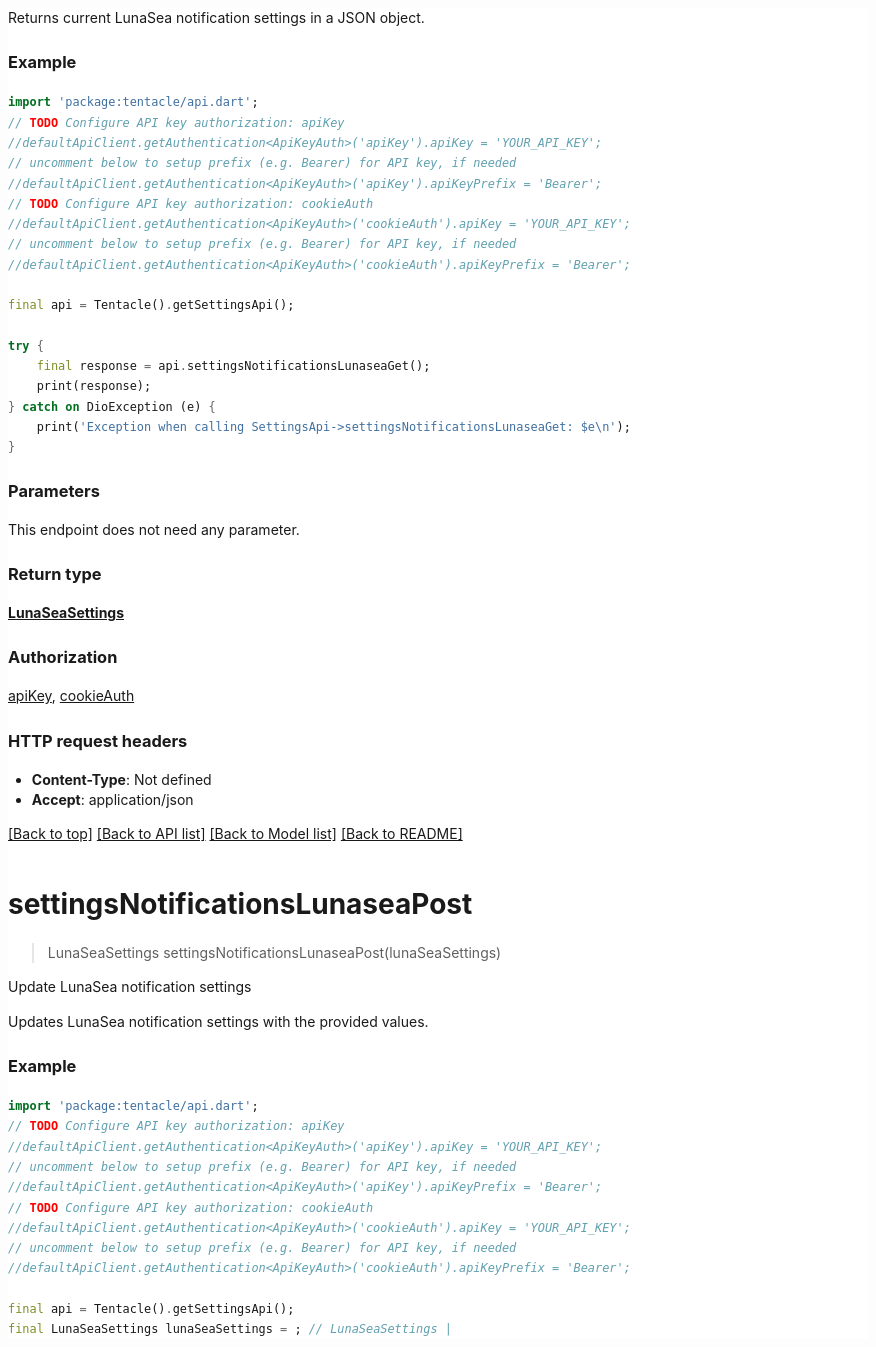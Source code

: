 Returns current LunaSea notification settings in a JSON object.

### Example
```dart
import 'package:tentacle/api.dart';
// TODO Configure API key authorization: apiKey
//defaultApiClient.getAuthentication<ApiKeyAuth>('apiKey').apiKey = 'YOUR_API_KEY';
// uncomment below to setup prefix (e.g. Bearer) for API key, if needed
//defaultApiClient.getAuthentication<ApiKeyAuth>('apiKey').apiKeyPrefix = 'Bearer';
// TODO Configure API key authorization: cookieAuth
//defaultApiClient.getAuthentication<ApiKeyAuth>('cookieAuth').apiKey = 'YOUR_API_KEY';
// uncomment below to setup prefix (e.g. Bearer) for API key, if needed
//defaultApiClient.getAuthentication<ApiKeyAuth>('cookieAuth').apiKeyPrefix = 'Bearer';

final api = Tentacle().getSettingsApi();

try {
    final response = api.settingsNotificationsLunaseaGet();
    print(response);
} catch on DioException (e) {
    print('Exception when calling SettingsApi->settingsNotificationsLunaseaGet: $e\n');
}
```

### Parameters
This endpoint does not need any parameter.

### Return type

[**LunaSeaSettings**](LunaSeaSettings.md)

### Authorization

[apiKey](../README.md#apiKey), [cookieAuth](../README.md#cookieAuth)

### HTTP request headers

 - **Content-Type**: Not defined
 - **Accept**: application/json

[[Back to top]](#) [[Back to API list]](../README.md#documentation-for-api-endpoints) [[Back to Model list]](../README.md#documentation-for-models) [[Back to README]](../README.md)

# **settingsNotificationsLunaseaPost**
> LunaSeaSettings settingsNotificationsLunaseaPost(lunaSeaSettings)

Update LunaSea notification settings

Updates LunaSea notification settings with the provided values.

### Example
```dart
import 'package:tentacle/api.dart';
// TODO Configure API key authorization: apiKey
//defaultApiClient.getAuthentication<ApiKeyAuth>('apiKey').apiKey = 'YOUR_API_KEY';
// uncomment below to setup prefix (e.g. Bearer) for API key, if needed
//defaultApiClient.getAuthentication<ApiKeyAuth>('apiKey').apiKeyPrefix = 'Bearer';
// TODO Configure API key authorization: cookieAuth
//defaultApiClient.getAuthentication<ApiKeyAuth>('cookieAuth').apiKey = 'YOUR_API_KEY';
// uncomment below to setup prefix (e.g. Bearer) for API key, if needed
//defaultApiClient.getAuthentication<ApiKeyAuth>('cookieAuth').apiKeyPrefix = 'Bearer';

final api = Tentacle().getSettingsApi();
final LunaSeaSettings lunaSeaSettings = ; // LunaSeaSettings | 
```